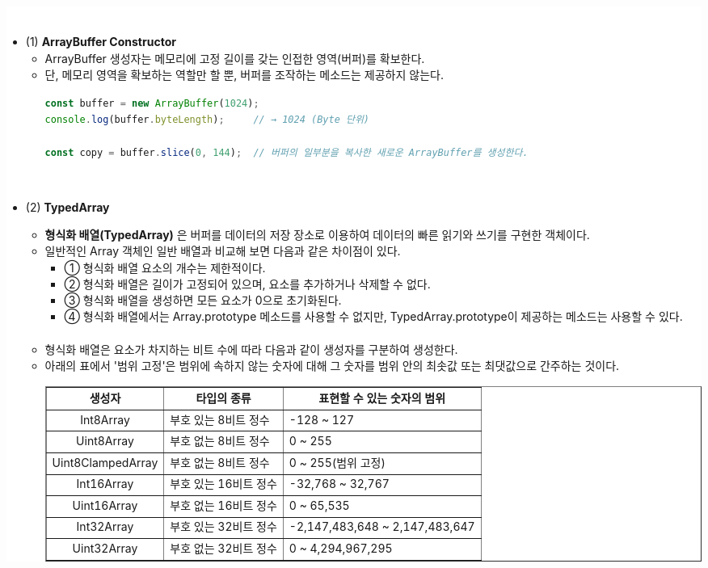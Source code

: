 <br>

- (1) **ArrayBuffer Constructor**
    - ArrayBuffer 생성자는 메모리에 고정 길이를 갖는 인접한 영역(버퍼)를 확보한다.  
    - 단, 메모리 영역을 확보하는 역할만 할 뿐, 버퍼를 조작하는 메소드는 제공하지 않는다. 
        ```javascript
        const buffer = new ArrayBuffer(1024);  
        console.log(buffer.byteLength);     // → 1024 (Byte 단위)

        const copy = buffer.slice(0, 144);  // 버퍼의 일부분을 복사한 새로운 ArrayBuffer를 생성한다.
        ```  

</br>

- (2) **TypedArray**
    - **형식화 배열(TypedArray)** 은 버퍼를 데이터의 저장 장소로 이용하여 데이터의 빠른 읽기와 쓰기를 구현한 객체이다.  
    - 일반적인 Array 객체인 일반 배열과 비교해 보면 다음과 같은 차이점이 있다.
        - ① 형식화 배열 요소의 개수는 제한적이다.
        - ② 형식화 배열은 길이가 고정되어 있으며, 요소를 추가하거나 삭제할 수 없다.
        - ③ 형식화 배열을 생성하면 모든 요소가 0으로 초기화된다.
        - ④ 형식화 배열에서는 Array.prototype 메소드를 사용할 수 없지만, TypedArray.prototype이 제공하는 메소드는 사용할 수 있다.  

    </br>

    - 형식화 배열은 요소가 차지하는 비트 수에 따라 다음과 같이 생성자를 구분하여 생성한다.  
    - 아래의 표에서 '범위 고정'은 범위에 속하지 않는 숫자에 대해 그 숫자를 범위 안의 최솟값 또는 최댓값으로 간주하는 것이다.  
        <table border="1">
            <tr>
                <th><center>생성자</center></th>
                <th><center>타입의 종류</center></th>
                <th><center>표현할 수 있는 숫자의 범위</center></th>
            </tr>
            <tr>
                <td align="center">Int8Array</td>
                <td colspan=>부호 있는 8비트 정수</td>
                <td align="left">-128 ~ 127</td>
            </tr>
            <tr>
                <td align="center">Uint8Array</td>
                <td colspan=>부호 없는 8비트 정수</td>
                <td align="left">0 ~ 255</td>
            </tr>
            <tr>
                <td align="center">Uint8ClampedArray</td>
                <td colspan=>부호 없는 8비트 정수</td>
                <td align="left">0 ~ 255(범위 고정)</td>
            </tr>
            <tr>
                <td align="center">Int16Array</td>
                <td colspan=>부호 있는 16비트 정수</td>
                <td align="left">-32,768 ~ 32,767</td>
            </tr>
            <tr>
                <td align="center">Uint16Array</td>
                <td colspan=>부호 없는 16비트 정수</td>
                <td align="left">0 ~ 65,535</td>
            </tr>            <tr>
                <td align="center">Int32Array</td>
                <td colspan=>부호 있는 32비트 정수</td>
                <td align="left">-2,147,483,648 ~ 2,147,483,647</td>
            </tr>            </tr>            <tr>
                <td align="center">Uint32Array</td>
                <td colspan=>부호 없는 32비트 정수</td>
                <td align="left">0 ~ 4,294,967,295</td>
            </tr>
            </tr>            <tr>
